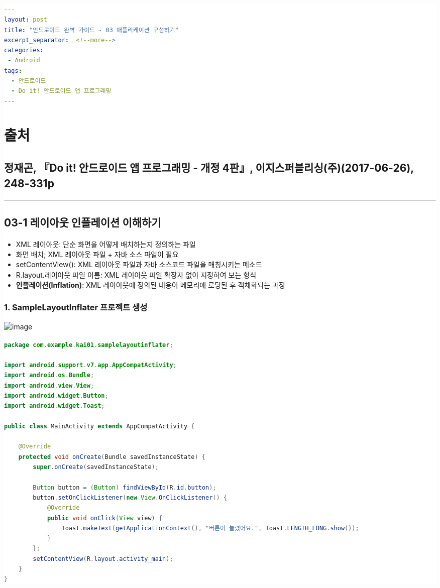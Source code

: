 ```yaml
---
layout: post
title: "안드로이드 완벽 가이드 - 03 애플리케이션 구성하기"
excerpt_separator:  <!--more-->
categories:
 - Android
tags:
  - 안드로이드
  - Do it! 안드로이드 앱 프로그래밍
---
```




# 출처

## 정재곤, 『Do it! 안드로이드 앱 프로그래밍 - 개정 4판』, 이지스퍼블리싱(주)(2017-06-26), 248-331p

---

## 03-1 레이아웃 인플레이션 이해하기

* XML 레이아웃: 단순 화면을 어떻게 배치하는지 정의하는 파일
* 화면 배치; XML 레이아웃 파일 + 자바 소스 파일이 필요
* setContentView(): XML 레이아웃 파일과 자바 소스코드 파일을 매칭시키는 메소드
* R.layout.레이아웃 파일 이름: XML 레이아웃 파일 확장자 없이 지정하여 보는 형식
* **인플레이션(Inflation)**: XML 레이아웃에 정의된 내용이 메모리에 로딩된 후 객체화되는 과정

### 1. SampleLayoutInflater 프로젝트 생성

![image](https://user-images.githubusercontent.com/28076542/50544708-326f2e00-0c43-11e9-8c81-1171c2e25438.png)

```java
package com.example.kai01.samplelayoutinflater;

import android.support.v7.app.AppCompatActivity;
import android.os.Bundle;
import android.view.View;
import android.widget.Button;
import android.widget.Toast;

public class MainActivity extends AppCompatActivity {

    @Override
    protected void onCreate(Bundle savedInstanceState) {
        super.onCreate(savedInstanceState);

        Button button = (Button) findViewById(R.id.button);
        button.setOnClickListener(new View.OnClickListener() {
            @Override
            public void onClick(View view) {
                Toast.makeText(getApplicationContext(), "버튼이 눌렸어요.", Toast.LENGTH_LONG.show());
            }
        };
        setContentView(R.layout.activity_main);
    }
}
```
